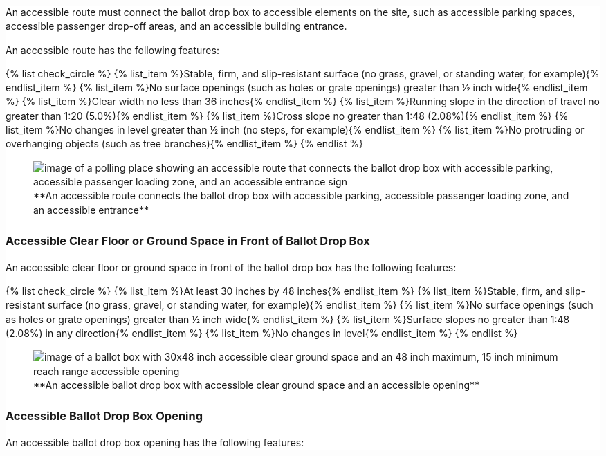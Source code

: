 An accessible route must connect the ballot drop box to accessible elements on the site, such as accessible parking spaces, accessible passenger drop-off areas, and an accessible building entrance.

An accessible route has the following features:

{% list check_circle %}
{% list_item %}Stable, firm, and slip-resistant surface (no grass, gravel, or standing water, for example){% endlist_item %}
{% list_item %}No surface openings (such as holes or grate openings) greater than ½ inch wide{% endlist_item %}
{% list_item %}Clear width no less than 36 inches{% endlist_item %}
{% list_item %}Running slope in the direction of travel no greater than 1:20 (5.0%){% endlist_item %}
{% list_item %}Cross slope no greater than 1:48 (2.08%){% endlist_item %}
{% list_item %}No changes in level greater than ½ inch (no steps, for example){% endlist_item %}
{% list_item %}No protruding or overhanging objects (such as tree branches){% endlist_item %}
{% endlist %}

<figure id="route">
<img src="{{ '/assets/images/project-images/Picture2.jpg' | relative_url }}" alt="image of a polling place showing an accessible route that connects the ballot drop box with accessible parking, accessible passenger loading zone, and an accessible entrance sign" height="375" width="450" />
<figcaption>
**An accessible route connects the ballot drop box with accessible parking, accessible passenger loading zone, and an accessible entrance**
</figcaption>
</figure>

### Accessible Clear Floor or Ground Space in Front of Ballot Drop Box

An accessible clear floor or ground space in front of the ballot drop box has the following features:

{% list check_circle %}
{% list_item %}At least 30 inches by 48 inches{% endlist_item %}
{% list_item %}Stable, firm, and slip-resistant surface (no grass, gravel, or standing water, for example){% endlist_item %}
{% list_item %}No surface openings (such as holes or grate openings) greater than ½ inch wide{% endlist_item %}
{% list_item %}Surface slopes no greater than 1:48 (2.08%) in any direction{% endlist_item %}
{% list_item %}No changes in level{% endlist_item %}
{% endlist %}

<figure id="clearance">
<img src="{{ '/assets/images/project-images/Picture3.jpg' | relative_url }}" alt="image of a ballot box with 30x48 inch accessible clear ground space and an 48 inch maximum, 15 inch minimum reach range accessible opening" height="375" width="450" />
<figcaption>
**An accessible ballot drop box with accessible clear ground space and an accessible opening**
</figcaption>
</figure>

### Accessible Ballot Drop Box Opening

An accessible ballot drop box opening has the following features:
